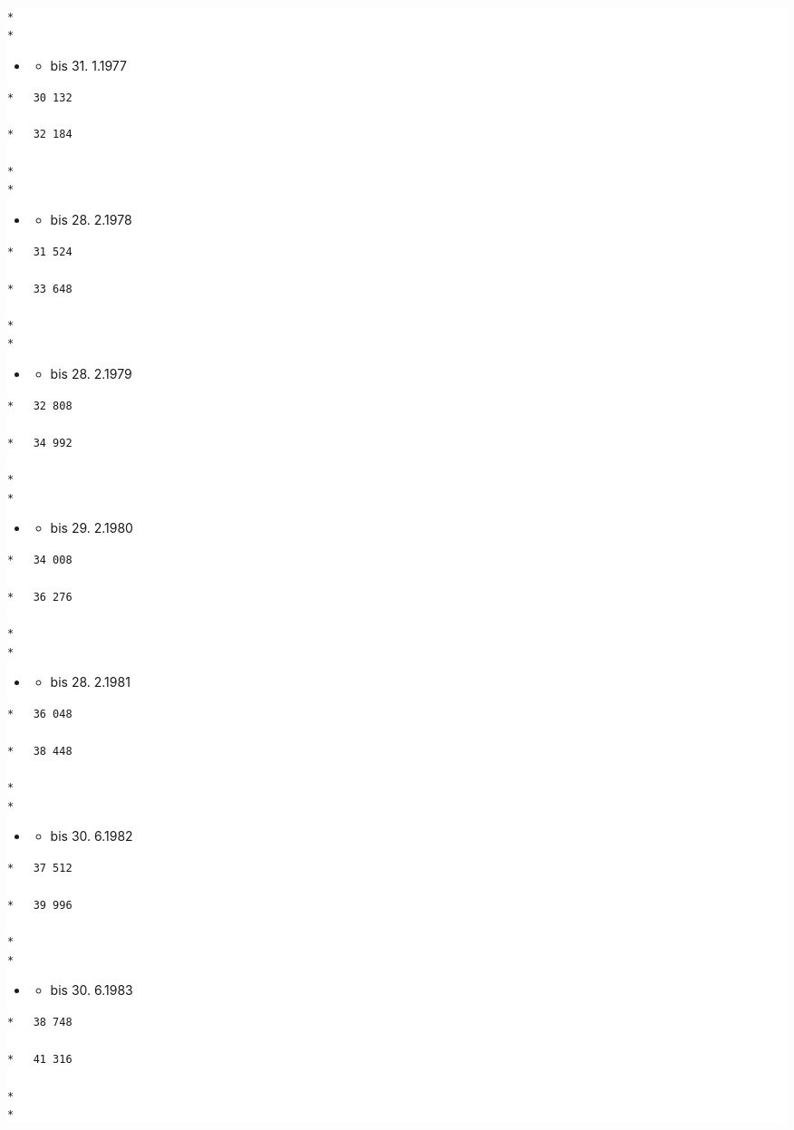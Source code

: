     *
    *

*    *   bis 31. 1.1977

    *   30 132

    *   32 184

    *
    *

*    *   bis 28. 2.1978

    *   31 524

    *   33 648

    *
    *

*    *   bis 28. 2.1979

    *   32 808

    *   34 992

    *
    *

*    *   bis 29. 2.1980

    *   34 008

    *   36 276

    *
    *

*    *   bis 28. 2.1981

    *   36 048

    *   38 448

    *
    *

*    *   bis 30. 6.1982

    *   37 512

    *   39 996

    *
    *

*    *   bis 30. 6.1983

    *   38 748

    *   41 316

    *
    *
